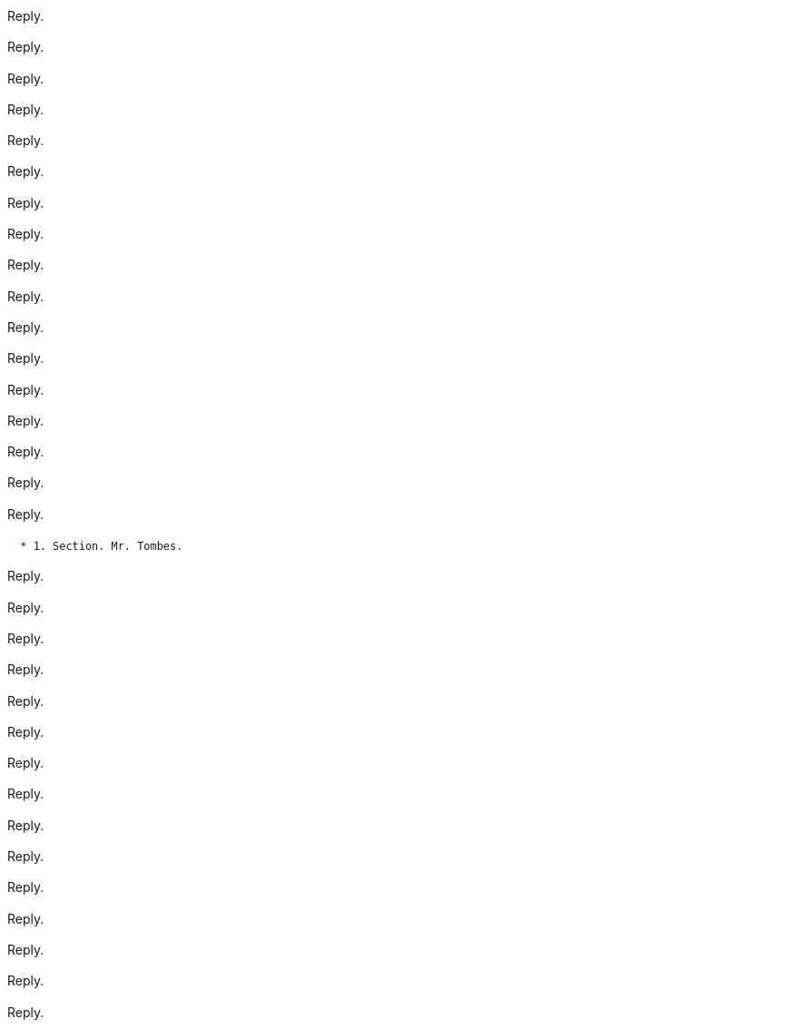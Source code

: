 Reply.

Reply.

Reply.

Reply.

Reply.

Reply.

Reply.

Reply.

Reply.

Reply.

Reply.

Reply.

Reply.

Reply.

Reply.

Reply.

Reply.

      * 1. Section. Mr. Tombes.

Reply.

Reply.

Reply.

Reply.

Reply.

Reply.

Reply.

Reply.

Reply.

Reply.

Reply.

Reply.

Reply.

Reply.

Reply.
